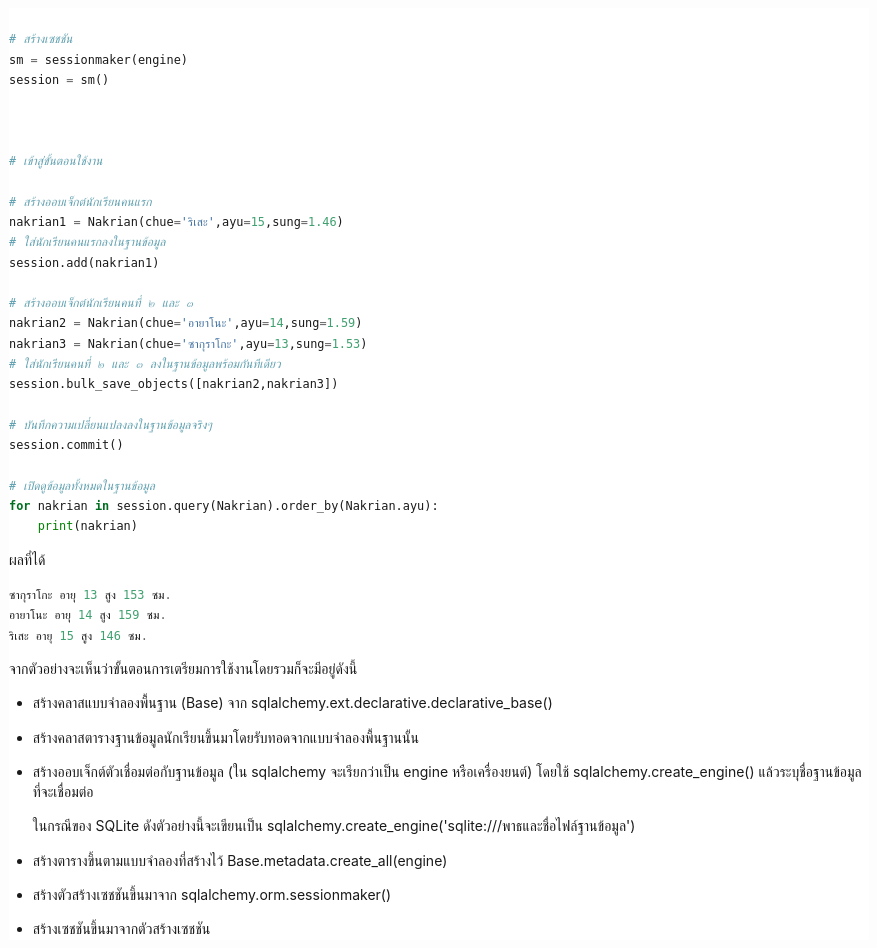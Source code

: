 ```python

# สร้างเซชชัน
sm = sessionmaker(engine)
session = sm()



# เข้าสู่ขั้นตอนใช้งาน

# สร้างออบเจ็กต์นักเรียนคนแรก
nakrian1 = Nakrian(chue='ริเสะ',ayu=15,sung=1.46)
# ใส่นักเรียนคนแรกลงในฐานข้อมูล
session.add(nakrian1)

# สร้างออบเจ็กต์นักเรียนคนที่ ๒ และ ๓
nakrian2 = Nakrian(chue='อายาโนะ',ayu=14,sung=1.59)
nakrian3 = Nakrian(chue='ซากุราโกะ',ayu=13,sung=1.53)
# ใส่นักเรียนคนที่ ๒ และ ๓ ลงในฐานข้อมูลพร้อมกันทีเดียว
session.bulk_save_objects([nakrian2,nakrian3])

# บันทึกความเปลี่ยนแปลงลงในฐานข้อมูลจริงๆ
session.commit()

# เปิดดูข้อมูลทั้งหมดในฐานข้อมูล
for nakrian in session.query(Nakrian).order_by(Nakrian.ayu):
    print(nakrian)
```

  
ผลที่ได้  

```javascript
ซากุราโกะ อายุ 13 สูง 153 ซม.
อายาโนะ อายุ 14 สูง 159 ซม.
ริเสะ อายุ 15 สูง 146 ซม.
```

  
จากตัวอย่างจะเห็นว่าขั้นตอนการเตรียมการใช้งานโดยรวมก็จะมีอยู่ดังนี้  
  

-   สร้างคลาสแบบจำลองพื้นฐาน (Base) จาก sqlalchemy.ext.declarative.declarative_base()
  
-   สร้างคลาสตารางฐานข้อมูลนักเรียนขึ้นมาโดยรับทอดจากแบบจำลองพื้นฐานนั้น
  
-   สร้างออบเจ็กต์ตัวเชื่อมต่อกับฐานข้อมูล (ใน sqlalchemy จะเรียกว่าเป็น engine หรือเครื่องยนต์) โดยใช้ sqlalchemy.create_engine() แล้วระบุชื่อฐานข้อมูลที่จะเชื่อมต่อ  
      
    ในกรณีของ SQLite ดังตัวอย่างนี้จะเขียนเป็น sqlalchemy.create_engine('sqlite:///พาธและชื่อไฟล์ฐานข้อมูล')
  
-   สร้างตารางขึ้นตามแบบจำลองที่สร้างไว้ Base.metadata.create_all(engine)
  
-   สร้างตัวสร้างเซชชันขึ้นมาจาก sqlalchemy.orm.sessionmaker()
  
-   สร้างเซชชันขึ้นมาจากตัวสร้างเซชชัน
  